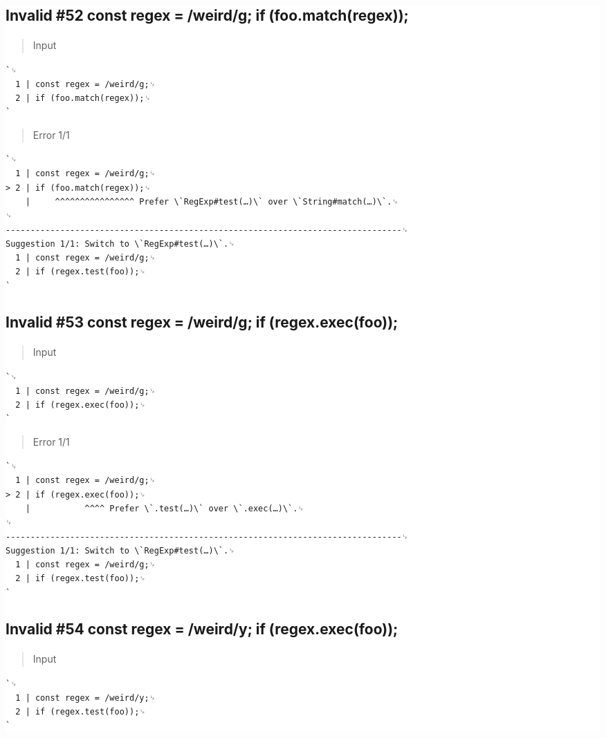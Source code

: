## Invalid #52 const regex = /weird/g; if (foo.match(regex));

> Input

    `␊
      1 | const regex = /weird/g;␊
      2 | if (foo.match(regex));␊
    `

> Error 1/1

    `␊
      1 | const regex = /weird/g;␊
    > 2 | if (foo.match(regex));␊
        |     ^^^^^^^^^^^^^^^^ Prefer \`RegExp#test(…)\` over \`String#match(…)\`.␊
    ␊
    --------------------------------------------------------------------------------␊
    Suggestion 1/1: Switch to \`RegExp#test(…)\`.␊
      1 | const regex = /weird/g;␊
      2 | if (regex.test(foo));␊
    `

## Invalid #53 const regex = /weird/g; if (regex.exec(foo));

> Input

    `␊
      1 | const regex = /weird/g;␊
      2 | if (regex.exec(foo));␊
    `

> Error 1/1

    `␊
      1 | const regex = /weird/g;␊
    > 2 | if (regex.exec(foo));␊
        |           ^^^^ Prefer \`.test(…)\` over \`.exec(…)\`.␊
    ␊
    --------------------------------------------------------------------------------␊
    Suggestion 1/1: Switch to \`RegExp#test(…)\`.␊
      1 | const regex = /weird/g;␊
      2 | if (regex.test(foo));␊
    `

## Invalid #54 const regex = /weird/y; if (regex.exec(foo));

> Input

    `␊
      1 | const regex = /weird/y;␊
      2 | if (regex.test(foo));␊
    `
